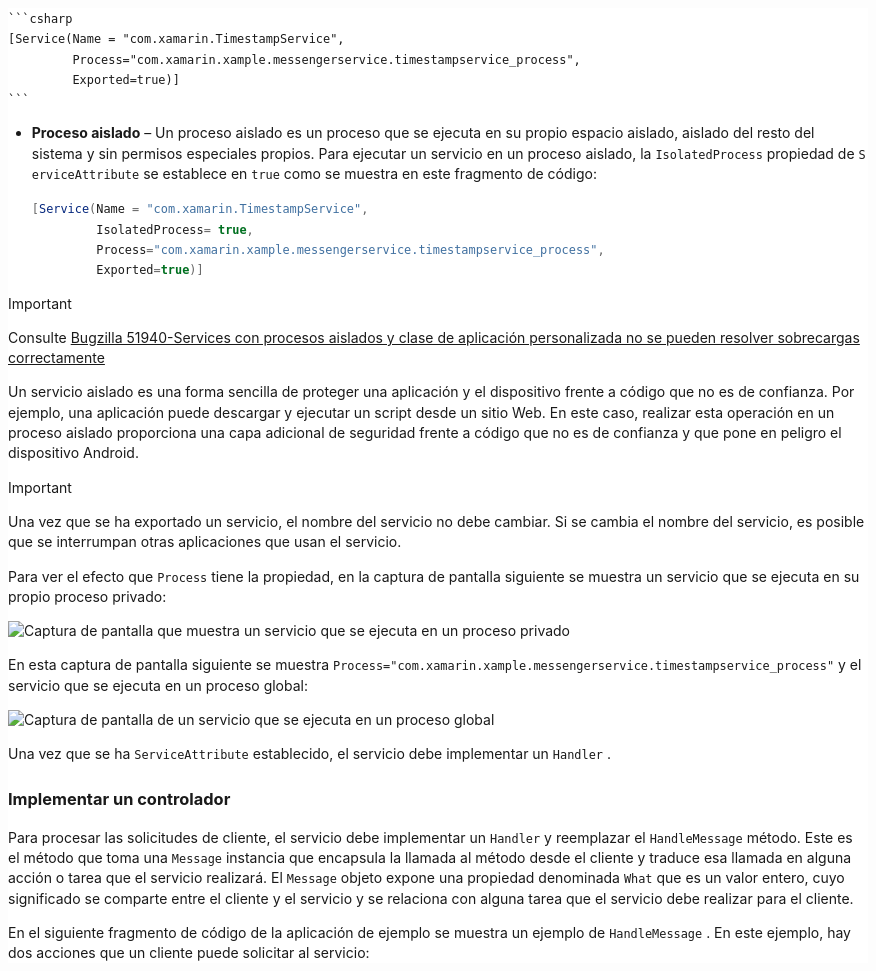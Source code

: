     ```csharp
    [Service(Name = "com.xamarin.TimestampService",
             Process="com.xamarin.xample.messengerservice.timestampservice_process",
             Exported=true)]
    ```

- **Proceso aislado** &ndash; Un proceso aislado es un proceso que se ejecuta en su propio espacio aislado, aislado del resto del sistema y sin permisos especiales propios. Para ejecutar un servicio en un proceso aislado, la `IsolatedProcess` propiedad de `ServiceAttribute` se establece en `true` como se muestra en este fragmento de código:
    
    ```csharp
    [Service(Name = "com.xamarin.TimestampService",
             IsolatedProcess= true,
             Process="com.xamarin.xample.messengerservice.timestampservice_process",
             Exported=true)]
    ```

> [!IMPORTANT]
> Consulte [Bugzilla 51940-Services con procesos aislados y clase de aplicación personalizada no se pueden resolver sobrecargas correctamente](https://bugzilla.xamarin.com/show_bug.cgi?id=51940)

Un servicio aislado es una forma sencilla de proteger una aplicación y el dispositivo frente a código que no es de confianza. Por ejemplo, una aplicación puede descargar y ejecutar un script desde un sitio Web. En este caso, realizar esta operación en un proceso aislado proporciona una capa adicional de seguridad frente a código que no es de confianza y que pone en peligro el dispositivo Android.

> [!IMPORTANT]
> Una vez que se ha exportado un servicio, el nombre del servicio no debe cambiar. Si se cambia el nombre del servicio, es posible que se interrumpan otras aplicaciones que usan el servicio.

Para ver el efecto que `Process` tiene la propiedad, en la captura de pantalla siguiente se muestra un servicio que se ejecuta en su propio proceso privado:

![Captura de pantalla que muestra un servicio que se ejecuta en un proceso privado](out-of-process-services-images/ipc-04.png "Captura de pantalla que muestra un servicio que se ejecuta en un proceso privado.")

En esta captura de pantalla siguiente se muestra `Process="com.xamarin.xample.messengerservice.timestampservice_process"` y el servicio que se ejecuta en un proceso global:

![Captura de pantalla de un servicio que se ejecuta en un proceso global](out-of-process-services-images/ipc-05.png "Captura de pantalla de un servicio que se ejecuta en un proceso global.")

Una vez que se ha `ServiceAttribute` establecido, el servicio debe implementar un `Handler` .

### <a name="implementing-a-handler"></a>Implementar un controlador

Para procesar las solicitudes de cliente, el servicio debe implementar un `Handler` y reemplazar el `HandleMessage` método. Este es el método que toma una `Message` instancia que encapsula la llamada al método desde el cliente y traduce esa llamada en alguna acción o tarea que el servicio realizará. El `Message` objeto expone una propiedad denominada `What` que es un valor entero, cuyo significado se comparte entre el cliente y el servicio y se relaciona con alguna tarea que el servicio debe realizar para el cliente.

En el siguiente fragmento de código de la aplicación de ejemplo se muestra un ejemplo de `HandleMessage` . En este ejemplo, hay dos acciones que un cliente puede solicitar al servicio:
